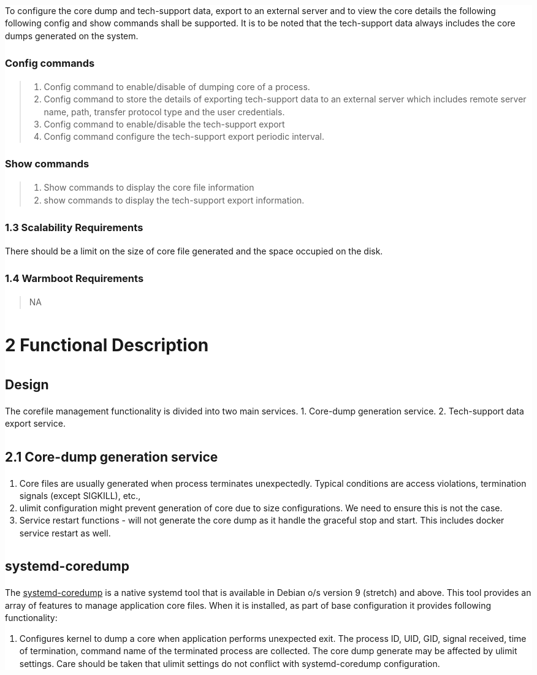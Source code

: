 To configure the core dump and tech-support data, export to an external server and to view the core details the following following config and show commands shall be supported. It is to be noted that the tech-support data always includes the core dumps generated on the system.

### Config commands

>1. Config command to enable/disable of dumping  core of a process.
>2.  Config command to store the details of exporting tech-support data to an external server which includes remote server name, path, transfer protocol type and the user credentials.
>2. Config command to enable/disable the tech-support export
>3. Config command  configure the tech-support export periodic interval.

### Show commands
> 1. Show commands to display the core file information
> 2. show commands to display the tech-support export information.
 
### 1.3 Scalability Requirements
There should be a limit on the size of core file generated and the space occupied on the disk.

### 1.4 Warmboot Requirements
> NA

# 2 Functional Description

## Design

The corefile management functionality is divided into two main services. 
	1. Core-dump generation service.
	2.  Tech-support data export service.


## 2.1 Core-dump generation service

1.  Core files are usually generated when process terminates unexpectedly. Typical conditions are access violations, termination signals (except SIGKILL), etc.,
2.  ulimit configuration might prevent generation of core due to size configurations. We need to ensure this is not the case.
3.  Service restart functions - will not generate the core dump as it handle the graceful stop and start. This includes docker service restart as well.

## systemd-coredump

The [systemd-coredump](https://www.freedesktop.org/software/systemd/man/systemd-coredump.html) is a native systemd tool that is available in Debian o/s version 9 (stretch) and above. This tool provides an array of features to manage application core files. When it is installed, as part of base configuration it provides following functionality:

1.  Configures kernel to dump a core when application performs unexpected exit. The process ID, UID, GID, signal received, time of termination, command name of the terminated process are collected. The core dump generate may be affected by ulimit settings. Care should be taken that ulimit settings do not conflict with systemd-coredump configuration.
    